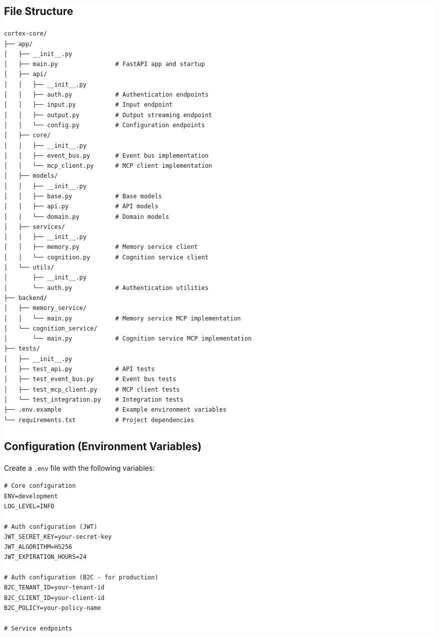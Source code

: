 ## File Structure

```
cortex-core/
├── app/
│   ├── __init__.py
│   ├── main.py                # FastAPI app and startup
│   ├── api/
│   │   ├── __init__.py
│   │   ├── auth.py            # Authentication endpoints
│   │   ├── input.py           # Input endpoint
│   │   ├── output.py          # Output streaming endpoint
│   │   └── config.py          # Configuration endpoints
│   ├── core/
│   │   ├── __init__.py
│   │   ├── event_bus.py       # Event bus implementation
│   │   └── mcp_client.py      # MCP client implementation
│   ├── models/
│   │   ├── __init__.py
│   │   ├── base.py            # Base models
│   │   ├── api.py             # API models
│   │   └── domain.py          # Domain models
│   ├── services/
│   │   ├── __init__.py
│   │   ├── memory.py          # Memory service client
│   │   └── cognition.py       # Cognition service client
│   └── utils/
│       ├── __init__.py
│       └── auth.py            # Authentication utilities
├── backend/
│   ├── memory_service/
│   │   └── main.py            # Memory service MCP implementation
│   └── cognition_service/
│       └── main.py            # Cognition service MCP implementation
├── tests/
│   ├── __init__.py
│   ├── test_api.py            # API tests
│   ├── test_event_bus.py      # Event bus tests
│   ├── test_mcp_client.py     # MCP client tests
│   └── test_integration.py    # Integration tests
├── .env.example               # Example environment variables
└── requirements.txt           # Project dependencies
```

## Configuration (Environment Variables)

Create a `.env` file with the following variables:

```
# Core configuration
ENV=development
LOG_LEVEL=INFO

# Auth configuration (JWT)
JWT_SECRET_KEY=your-secret-key
JWT_ALGORITHM=HS256
JWT_EXPIRATION_HOURS=24

# Auth configuration (B2C - for production)
B2C_TENANT_ID=your-tenant-id
B2C_CLIENT_ID=your-client-id
B2C_POLICY=your-policy-name

# Service endpoints
```